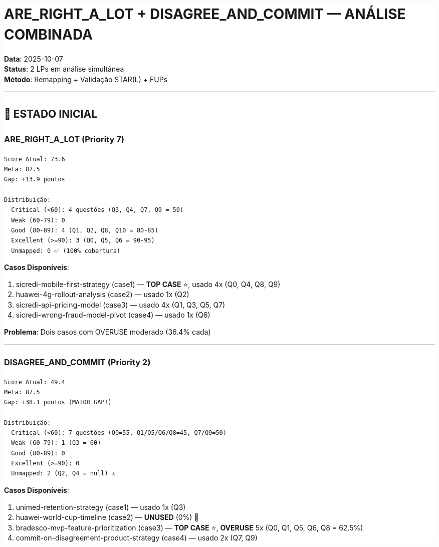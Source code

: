 # ARE_RIGHT_A_LOT + DISAGREE_AND_COMMIT — ANÁLISE COMBINADA

**Data**: 2025-10-07  
**Status**: 2 LPs em análise simultânea  
**Método**: Remapping + Validação STAR(L) + FUPs

---

## 🎯 ESTADO INICIAL

### ARE_RIGHT_A_LOT (Priority 7)
```
Score Atual: 73.6
Meta: 87.5
Gap: +13.9 pontos

Distribuição:
  Critical (<60): 4 questões (Q3, Q4, Q7, Q9 = 50)
  Weak (60-79): 0
  Good (80-89): 4 (Q1, Q2, Q8, Q10 = 80-85)
  Excellent (>=90): 3 (Q0, Q5, Q6 = 90-95)
  Unmapped: 0 ✅ (100% cobertura)
```

**Casos Disponíveis**:
1. sicredi-mobile-first-strategy (case1) — **TOP CASE** ⭐, usado 4x (Q0, Q4, Q8, Q9)
2. huawei-4g-rollout-analysis (case2) — usado 1x (Q2)
3. sicredi-api-pricing-model (case3) — usado 4x (Q1, Q3, Q5, Q7)
4. sicredi-wrong-fraud-model-pivot (case4) — usado 1x (Q6)

**Problema**: Dois casos com OVERUSE moderado (36.4% cada)

---

### DISAGREE_AND_COMMIT (Priority 2)
```
Score Atual: 49.4
Meta: 87.5
Gap: +38.1 pontos (MAIOR GAP!)

Distribuição:
  Critical (<60): 7 questões (Q0=55, Q1/Q5/Q6/Q8=45, Q7/Q9=50)
  Weak (60-79): 1 (Q3 = 60)
  Good (80-89): 0
  Excellent (>=90): 0
  Unmapped: 2 (Q2, Q4 = null) ⚠️
```

**Casos Disponíveis**:
1. unimed-retention-strategy (case1) — usado 1x (Q3)
2. huawei-world-cup-timeline (case2) — **UNUSED** (0%) 💎
3. bradesco-mvp-feature-prioritization (case3) — **TOP CASE** ⭐, **OVERUSE** 5x (Q0, Q1, Q5, Q6, Q8 = 62.5%)
4. commit-on-disagreement-product-strategy (case4) — usado 2x (Q7, Q9)
